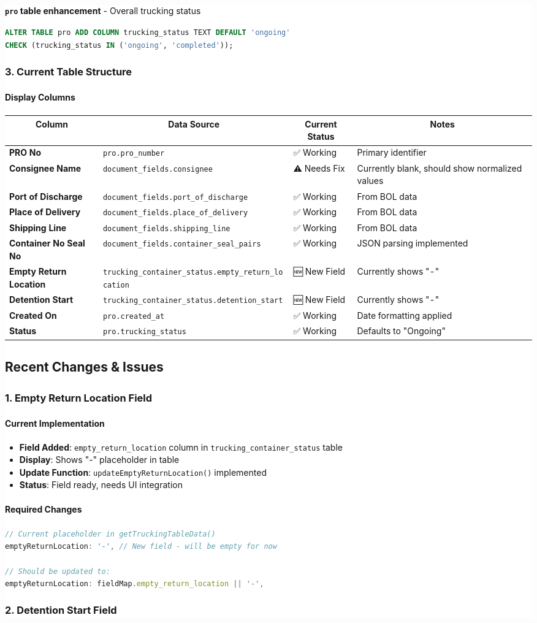 **`pro` table enhancement** - Overall trucking status

```sql
ALTER TABLE pro ADD COLUMN trucking_status TEXT DEFAULT 'ongoing'
CHECK (trucking_status IN ('ongoing', 'completed'));
```

### 3. Current Table Structure

#### Display Columns

| Column                    | Data Source                                       | Current Status | Notes                                          |
| ------------------------- | ------------------------------------------------- | -------------- | ---------------------------------------------- |
| **PRO No**                | `pro.pro_number`                                  | ✅ Working     | Primary identifier                             |
| **Consignee Name**        | `document_fields.consignee`                       | ⚠️ Needs Fix   | Currently blank, should show normalized values |
| **Port of Discharge**     | `document_fields.port_of_discharge`               | ✅ Working     | From BOL data                                  |
| **Place of Delivery**     | `document_fields.place_of_delivery`               | ✅ Working     | From BOL data                                  |
| **Shipping Line**         | `document_fields.shipping_line`                   | ✅ Working     | From BOL data                                  |
| **Container No Seal No**  | `document_fields.container_seal_pairs`            | ✅ Working     | JSON parsing implemented                       |
| **Empty Return Location** | `trucking_container_status.empty_return_location` | 🆕 New Field   | Currently shows "-"                            |
| **Detention Start**       | `trucking_container_status.detention_start`       | 🆕 New Field   | Currently shows "-"                            |
| **Created On**            | `pro.created_at`                                  | ✅ Working     | Date formatting applied                        |
| **Status**                | `pro.trucking_status`                             | ✅ Working     | Defaults to "Ongoing"                          |

## Recent Changes & Issues

### 1. Empty Return Location Field

#### Current Implementation

- **Field Added**: `empty_return_location` column in `trucking_container_status` table
- **Display**: Shows "-" placeholder in table
- **Update Function**: `updateEmptyReturnLocation()` implemented
- **Status**: Field ready, needs UI integration

#### Required Changes

```javascript
// Current placeholder in getTruckingTableData()
emptyReturnLocation: '-', // New field - will be empty for now

// Should be updated to:
emptyReturnLocation: fieldMap.empty_return_location || '-',
```

### 2. Detention Start Field
